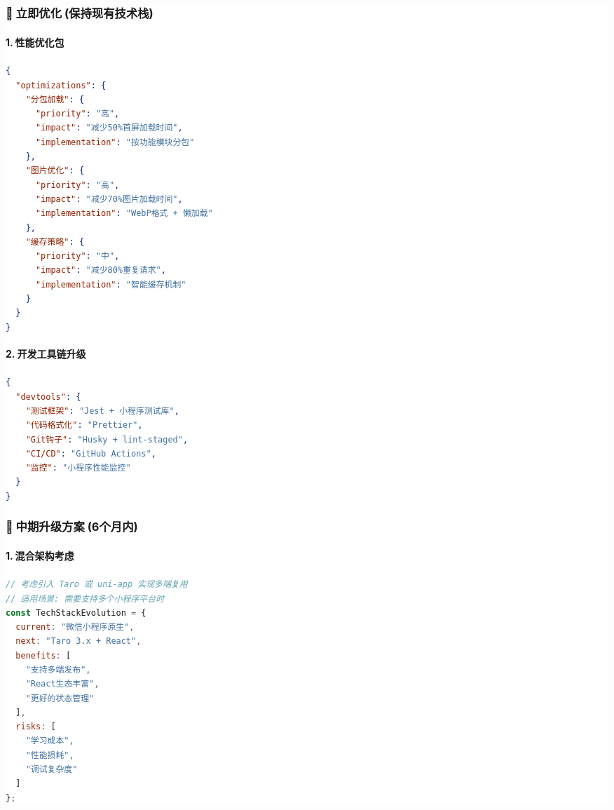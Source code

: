 ### 🎯 立即优化 (保持现有技术栈)

#### 1. 性能优化包
```json
{
  "optimizations": {
    "分包加载": {
      "priority": "高",
      "impact": "减少50%首屏加载时间",
      "implementation": "按功能模块分包"
    },
    "图片优化": {
      "priority": "高", 
      "impact": "减少70%图片加载时间",
      "implementation": "WebP格式 + 懒加载"
    },
    "缓存策略": {
      "priority": "中",
      "impact": "减少80%重复请求",
      "implementation": "智能缓存机制"
    }
  }
}
```

#### 2. 开发工具链升级
```json
{
  "devtools": {
    "测试框架": "Jest + 小程序测试库",
    "代码格式化": "Prettier",
    "Git钩子": "Husky + lint-staged", 
    "CI/CD": "GitHub Actions",
    "监控": "小程序性能监控"
  }
}
```

### 🔄 中期升级方案 (6个月内)

#### 1. 混合架构考虑
```javascript
// 考虑引入 Taro 或 uni-app 实现多端复用
// 适用场景: 需要支持多个小程序平台时
const TechStackEvolution = {
  current: "微信小程序原生",
  next: "Taro 3.x + React",
  benefits: [
    "支持多端发布",
    "React生态丰富",
    "更好的状态管理"
  ],
  risks: [
    "学习成本",
    "性能损耗",
    "调试复杂度"
  ]
};
```
